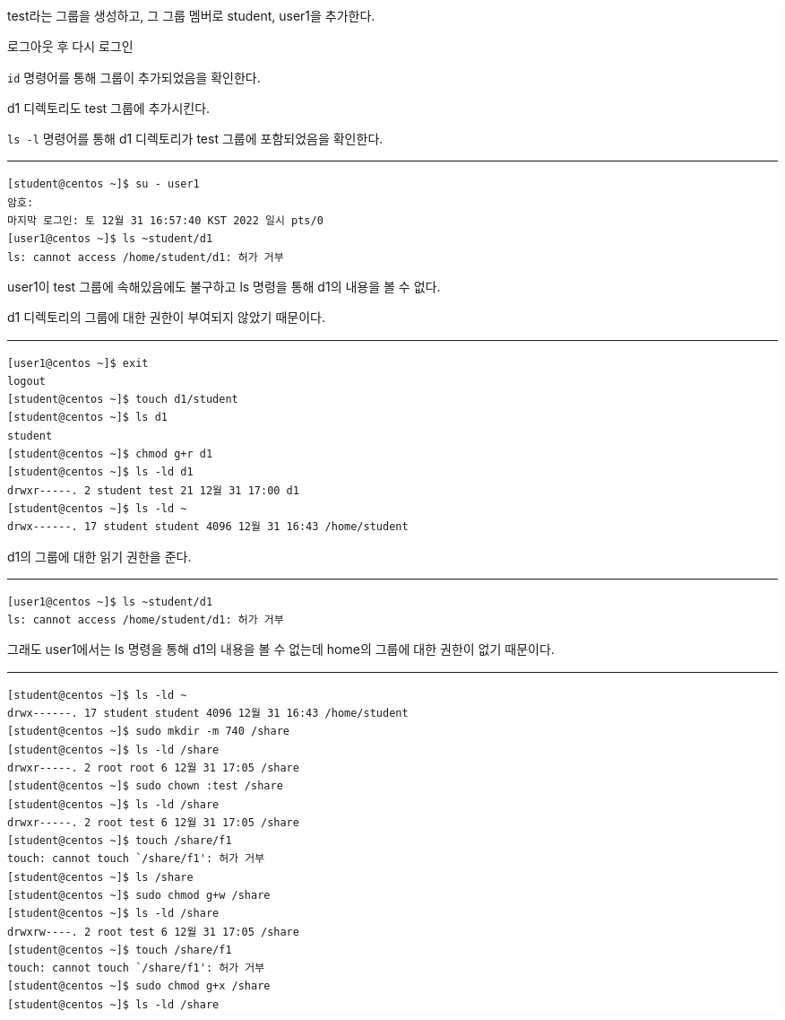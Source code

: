 test라는 그룹을 생성하고, 그 그룹 멤버로 student, user1을 추가한다.

로그아웃 후 다시 로그인

`id` 명령어를 통해 그룹이 추가되었음을 확인한다.

d1 디렉토리도 test 그룹에 추가시킨다.

`ls -l` 명령어를 통해 d1 디렉토리가 test 그룹에 포함되었음을 확인한다.

---

```shell
[student@centos ~]$ su - user1
암호:
마지막 로그인: 토 12월 31 16:57:40 KST 2022 일시 pts/0
[user1@centos ~]$ ls ~student/d1
ls: cannot access /home/student/d1: 허가 거부
```

user1이 test 그룹에 속해있음에도 불구하고 ls 명령을 통해 d1의 내용을 볼 수 없다.

d1 디렉토리의 그룹에 대한 권한이 부여되지 않았기 때문이다.

---

```shell
[user1@centos ~]$ exit
logout
[student@centos ~]$ touch d1/student
[student@centos ~]$ ls d1
student
[student@centos ~]$ chmod g+r d1
[student@centos ~]$ ls -ld d1
drwxr-----. 2 student test 21 12월 31 17:00 d1
[student@centos ~]$ ls -ld ~
drwx------. 17 student student 4096 12월 31 16:43 /home/student
```

d1의 그룹에 대한 읽기 권한을 준다.

---

```shell
[user1@centos ~]$ ls ~student/d1
ls: cannot access /home/student/d1: 허가 거부
```

그래도 user1에서는 ls 명령을 통해 d1의 내용을 볼 수 없는데 home의 그룹에 대한 권한이 없기 때문이다.

---

```shell
[student@centos ~]$ ls -ld ~
drwx------. 17 student student 4096 12월 31 16:43 /home/student
[student@centos ~]$ sudo mkdir -m 740 /share
[student@centos ~]$ ls -ld /share
drwxr-----. 2 root root 6 12월 31 17:05 /share
[student@centos ~]$ sudo chown :test /share
[student@centos ~]$ ls -ld /share
drwxr-----. 2 root test 6 12월 31 17:05 /share
[student@centos ~]$ touch /share/f1
touch: cannot touch `/share/f1': 허가 거부
[student@centos ~]$ ls /share
[student@centos ~]$ sudo chmod g+w /share
[student@centos ~]$ ls -ld /share
drwxrw----. 2 root test 6 12월 31 17:05 /share
[student@centos ~]$ touch /share/f1
touch: cannot touch `/share/f1': 허가 거부
[student@centos ~]$ sudo chmod g+x /share
[student@centos ~]$ ls -ld /share
```